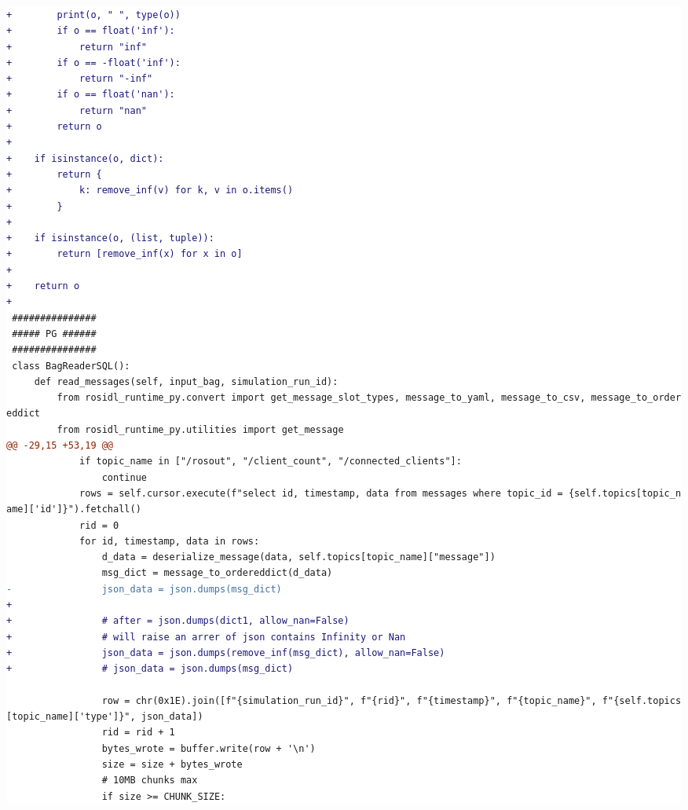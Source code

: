 ```diff
+        print(o, " ", type(o))
+        if o == float('inf'):
+            return "inf"
+        if o == -float('inf'):
+            return "-inf"
+        if o == float('nan'):
+            return "nan"
+        return o
+    
+    if isinstance(o, dict): 
+        return {
+            k: remove_inf(v) for k, v in o.items()
+        }
+        
+    if isinstance(o, (list, tuple)): 
+        return [remove_inf(x) for x in o]
+    
+    return o
+                
 ###############
 ##### PG ######
 ############### 
 class BagReaderSQL():
     def read_messages(self, input_bag, simulation_run_id):
         from rosidl_runtime_py.convert import get_message_slot_types, message_to_yaml, message_to_csv, message_to_ordereddict
         from rosidl_runtime_py.utilities import get_message
@@ -29,15 +53,19 @@
             if topic_name in ["/rosout", "/client_count", "/connected_clients"]:
                 continue
             rows = self.cursor.execute(f"select id, timestamp, data from messages where topic_id = {self.topics[topic_name]['id']}").fetchall()            
             rid = 0
             for id, timestamp, data in rows:
                 d_data = deserialize_message(data, self.topics[topic_name]["message"])
                 msg_dict = message_to_ordereddict(d_data)
-                json_data = json.dumps(msg_dict)
+                
+                # after = json.dumps(dict1, allow_nan=False) 
+                # will raise an arrer of json contains Infinity or Nan
+                json_data = json.dumps(remove_inf(msg_dict), allow_nan=False) 
+                # json_data = json.dumps(msg_dict)
                 
                 row = chr(0x1E).join([f"{simulation_run_id}", f"{rid}", f"{timestamp}", f"{topic_name}", f"{self.topics[topic_name]['type']}", json_data])
                 rid = rid + 1
                 bytes_wrote = buffer.write(row + '\n')
                 size = size + bytes_wrote
                 # 10MB chunks max
                 if size >= CHUNK_SIZE:
```
